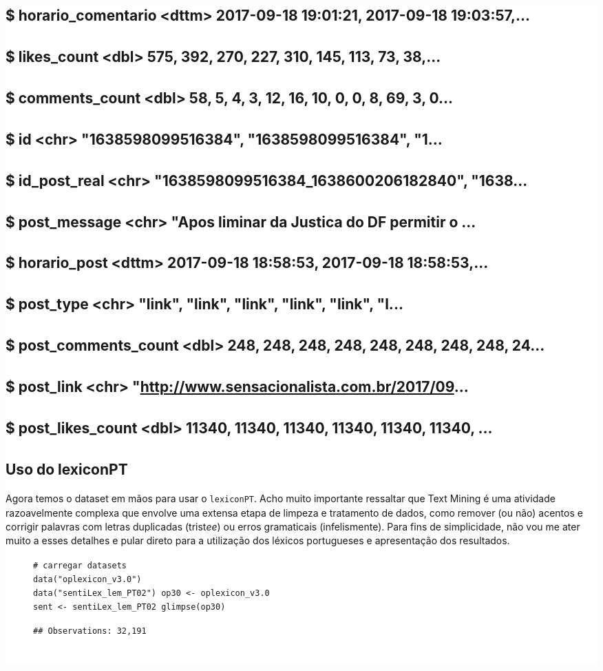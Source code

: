 ## $ horario_comentario &lt;dttm&gt; 2017-09-18 19:01:21, 2017-09-18 19:03:57,...
## $ likes_count &lt;dbl&gt; 575, 392, 270, 227, 310, 145, 113, 73, 38,...
## $ comments_count &lt;dbl&gt; 58, 5, 4, 3, 12, 16, 10, 0, 0, 8, 69, 3, 0...
## $ id &lt;chr&gt; &quot;1638598099516384&quot;, &quot;1638598099516384&quot;, &quot;1...
## $ id_post_real &lt;chr&gt; &quot;1638598099516384_1638600206182840&quot;, &quot;1638...
## $ post_message &lt;chr&gt; &quot;Apos liminar da Justica do DF permitir o ...
## $ horario_post &lt;dttm&gt; 2017-09-18 18:58:53, 2017-09-18 18:58:53,...
## $ post_type &lt;chr&gt; &quot;link&quot;, &quot;link&quot;, &quot;link&quot;, &quot;link&quot;, &quot;link&quot;, &quot;l...
## $ post_comments_count &lt;dbl&gt; 248, 248, 248, 248, 248, 248, 248, 248, 24...
## $ post_link &lt;chr&gt; &quot;http://www.sensacionalista.com.br/2017/09...
## $ post_likes_count &lt;dbl&gt; 11340, 11340, 11340, 11340, 11340, 11340, ...</code></pre>
</figure>
<h2 id="uso-do-lexiconpt">
Uso do lexiconPT
</h2>
<p>
Agora temos o dataset em mãos para usar o
<code class="highlighter-rouge">lexiconPT</code>. Acho muito importante
ressaltar que Text Mining é uma atividade razoavelmente complexa que
envolve uma extensa etapa de limpeza e tratamento de dados, como remover
(ou não) acentos e corrigir palavras com letras duplicadas
(trist<em>ee</em>) ou erros gramaticais (infelismente). Para fins de
simplicidade, não vou me ater muito a esses detalhes e pular direto para
a utilização dos léxicos portugueses e apresentação dos resultados.
</p>
<figure class="highlight">
<pre><code class="language-r"><span class="c1"># carregar datasets</span><span class="w">
</span><span class="n">data</span><span class="p">(</span><span class="s2">&quot;oplexicon_v3.0&quot;</span><span class="p">)</span><span class="w">
</span><span class="n">data</span><span class="p">(</span><span class="s2">&quot;sentiLex_lem_PT02&quot;</span><span class="p">)</span><span class="w"> </span><span class="n">op30</span><span class="w"> </span><span class="o">&lt;-</span><span class="w"> </span><span class="n">oplexicon_v3.0</span><span class="w">
</span><span class="n">sent</span><span class="w"> </span><span class="o">&lt;-</span><span class="w"> </span><span class="n">sentiLex_lem_PT02</span><span class="w"> </span><span class="n">glimpse</span><span class="p">(</span><span class="n">op30</span><span class="p">)</span></code></pre>
</figure>
<figure class="highlight">
<pre><code class="language-text">## Observations: 32,191